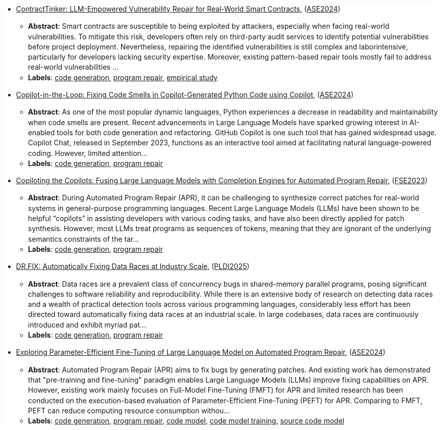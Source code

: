 
- [ContractTinker: LLM-Empowered Vulnerability Repair for Real-World Smart Contracts](../venues/ASE2024/paper_35.md), ([ASE2024](../venues/ASE2024/README.md))

  - **Abstract**: Smart contracts are susceptible to being exploited by attackers, especially when facing real-world vulnerabilities. To mitigate this risk, developers often rely on third-party audit services to identify potential vulnerabilities before project deployment. Nevertheless, repairing the identified vulnerabilities is still complex and laborintensive, particularly for developers lacking security expertise. Moreover, existing pattern-based repair tools mostly fail to address real-world vulnerabilities ...
  - **Labels**: [code generation](code_generation.md), [program repair](program_repair.md), [empirical study](empirical_study.md)


- [Copilot-in-the-Loop: Fixing Code Smells in Copilot-Generated Python Code using Copilot](../venues/ASE2024/paper_31.md), ([ASE2024](../venues/ASE2024/README.md))

  - **Abstract**: As one of the most popular dynamic languages, Python experiences a decrease in readability and maintainability when code smells are present. Recent advancements in Large Language Models have sparked growing interest in AI-enabled tools for both code generation and refactoring. GitHub Copilot is one such tool that has gained widespread usage. Copilot Chat, released in September 2023, functions as an interactive tool aimed at facilitating natural language-powered coding. However, limited attention...
  - **Labels**: [code generation](code_generation.md), [program repair](program_repair.md)


- [Copiloting the Copilots: Fusing Large Language Models with Completion Engines for Automated Program Repair](../venues/FSE2023/paper_1.md), ([FSE2023](../venues/FSE2023/README.md))

  - **Abstract**: During Automated Program Repair (APR), it can be challenging&nbsp;to synthesize correct patches for real-world systems in general-purpose programming languages. Recent Large Language Models&nbsp;(LLMs) have been shown to be helpful “copilots” in assisting developers with various coding tasks, and have also been directly&nbsp;applied for patch synthesis. However, most LLMs treat programs as&nbsp;sequences of tokens, meaning that they are ignorant of the underlying semantics constraints of the tar...
  - **Labels**: [code generation](code_generation.md), [program repair](program_repair.md)


- [DR.FIX: Automatically Fixing Data Races at Industry Scale](../venues/PLDI2025/paper_1.md), ([PLDI2025](../venues/PLDI2025/README.md))

  - **Abstract**: Data races are a prevalent class of concurrency bugs in shared-memory parallel programs, posing significant challenges to software reliability and reproducibility. While there is an extensive body of research on detecting data races and a wealth of practical detection tools across various programming languages, considerably less effort has been directed toward automatically fixing data races at an industrial scale. In large codebases, data races are continuously introduced and exhibit myriad pat...
  - **Labels**: [code generation](code_generation.md), [program repair](program_repair.md)


- [Exploring Parameter-Efficient Fine-Tuning of Large Language Model on Automated Program Repair](../venues/ASE2024/paper_14.md), ([ASE2024](../venues/ASE2024/README.md))

  - **Abstract**: Automated Program Repair (APR) aims to fix bugs by generating patches. And existing work has demonstrated that "pre-training and fine-tuning" paradigm enables Large Language Models (LLMs) improve fixing capabilities on APR. However, existing work mainly focuses on Full-Model Fine-Tuning (FMFT) for APR and limited research has been conducted on the execution-based evaluation of Parameter-Efficient Fine-Tuning (PEFT) for APR. Comparing to FMFT, PEFT can reduce computing resource consumption withou...
  - **Labels**: [code generation](code_generation.md), [program repair](program_repair.md), [code model](code_model.md), [code model training](code_model_training.md), [source code model](source_code_model.md)
